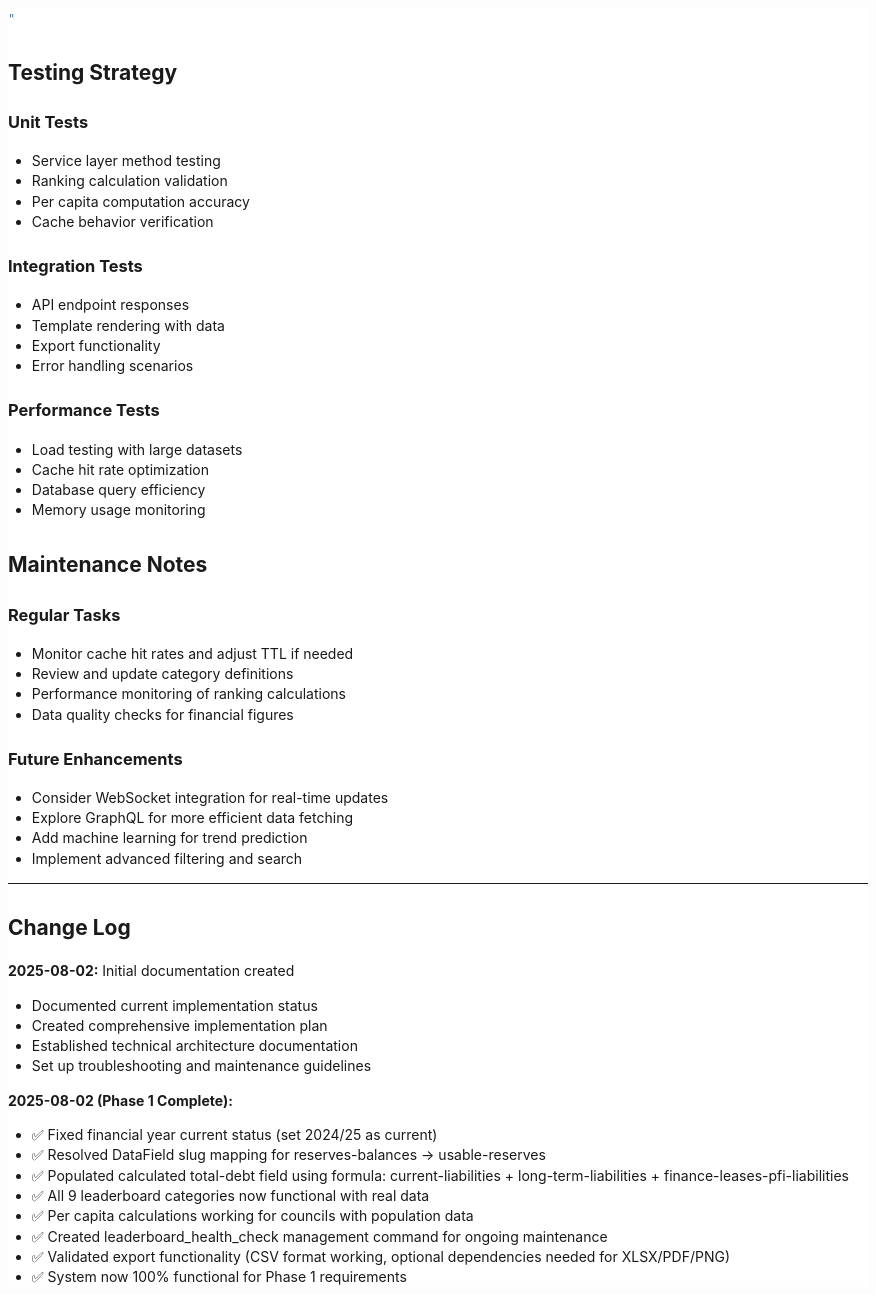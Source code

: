 ```bash
"
```

## Testing Strategy

### Unit Tests
- Service layer method testing
- Ranking calculation validation
- Per capita computation accuracy
- Cache behavior verification

### Integration Tests
- API endpoint responses
- Template rendering with data
- Export functionality
- Error handling scenarios

### Performance Tests
- Load testing with large datasets
- Cache hit rate optimization
- Database query efficiency
- Memory usage monitoring

## Maintenance Notes

### Regular Tasks
- Monitor cache hit rates and adjust TTL if needed
- Review and update category definitions
- Performance monitoring of ranking calculations
- Data quality checks for financial figures

### Future Enhancements
- Consider WebSocket integration for real-time updates
- Explore GraphQL for more efficient data fetching
- Add machine learning for trend prediction
- Implement advanced filtering and search

---

## Change Log

**2025-08-02:** Initial documentation created
- Documented current implementation status
- Created comprehensive implementation plan
- Established technical architecture documentation
- Set up troubleshooting and maintenance guidelines

**2025-08-02 (Phase 1 Complete):** 
- ✅ Fixed financial year current status (set 2024/25 as current)
- ✅ Resolved DataField slug mapping for reserves-balances → usable-reserves
- ✅ Populated calculated total-debt field using formula: current-liabilities + long-term-liabilities + finance-leases-pfi-liabilities
- ✅ All 9 leaderboard categories now functional with real data
- ✅ Per capita calculations working for councils with population data
- ✅ Created leaderboard_health_check management command for ongoing maintenance
- ✅ Validated export functionality (CSV format working, optional dependencies needed for XLSX/PDF/PNG)
- ✅ System now 100% functional for Phase 1 requirements
